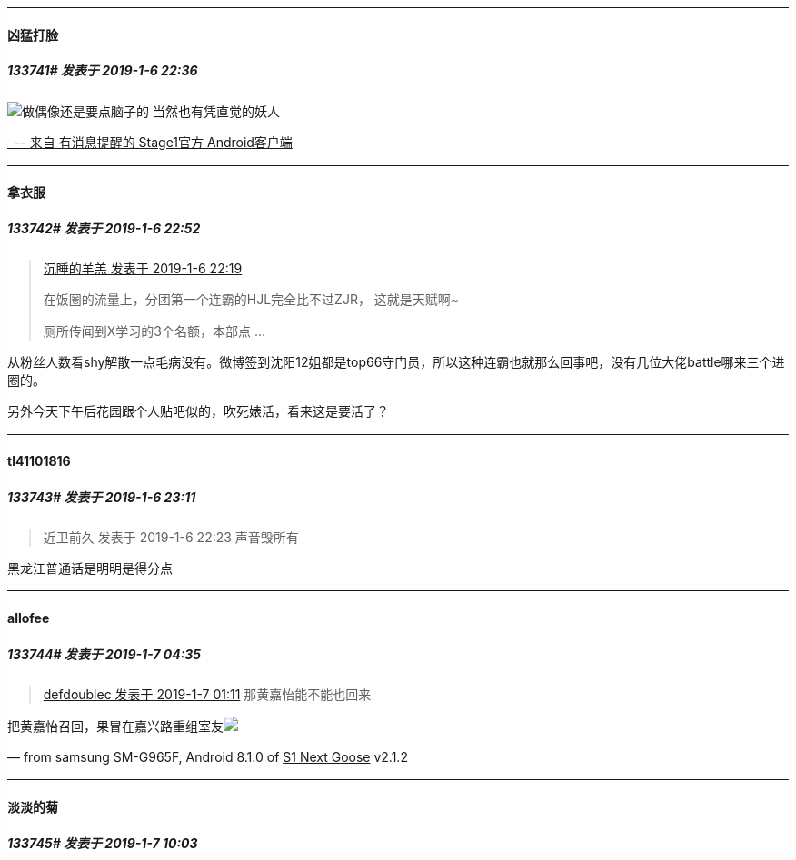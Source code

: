 
*****

####  凶猛打脸  
##### 133741#       发表于 2019-1-6 22:36


<img src="https://static.saraba1st.com/image/smiley/face2017/033.png" referrerpolicy="no-referrer">做偶像还是要点脑子的
当然也有凭直觉的妖人

[  -- 来自 有消息提醒的 Stage1官方 Android客户端](https://www.coolapk.com/apk/140634)


*****

####  拿衣服  
##### 133742#       发表于 2019-1-6 22:52


<blockquote><a href="httphttps://bbs.saraba1st.com/2b/forum.php?mod=redirect&amp;goto=findpost&amp;pid=42183670&amp;ptid=1105387" target="_blank">沉睡的羊羔 发表于 2019-1-6 22:19</a>

在饭圈的流量上，分团第一个连霸的HJL完全比不过ZJR， 这就是天赋啊~


厕所传闻到X学习的3个名额，本部点 ...</blockquote>
从粉丝人数看shy解散一点毛病没有。微博签到沈阳12姐都是top66守门员，所以这种连霸也就那么回事吧，没有几位大佬battle哪来三个进圈的。

另外今天下午后花园跟个人贴吧似的，吹死婊活，看来这是要活了？


*****

####  tl41101816  
##### 133743#       发表于 2019-1-6 23:11


<blockquote>近卫前久 发表于 2019-1-6 22:23
声音毁所有</blockquote>
黑龙江普通话是明明是得分点


*****

####  allofee  
##### 133744#       发表于 2019-1-7 04:35


<blockquote><a href="httphttps://bbs.saraba1st.com/2b/forum.php?mod=redirect&amp;goto=findpost&amp;pid=42183001&amp;ptid=1105387" target="_blank">defdoublec 发表于 2019-1-7 01:11</a>
那黄嘉怡能不能也回来</blockquote>
把黄嘉怡召回，果冒在嘉兴路重组室友<img src="https://static.saraba1st.com/image/smiley/face2017/009.gif" referrerpolicy="no-referrer">

— from samsung SM-G965F, Android 8.1.0 of [S1 Next Goose](https://pan.baidu.com/s/1mi43uRm) v2.1.2


*****

####  淡淡的菊  
##### 133745#       发表于 2019-1-7 10:03
